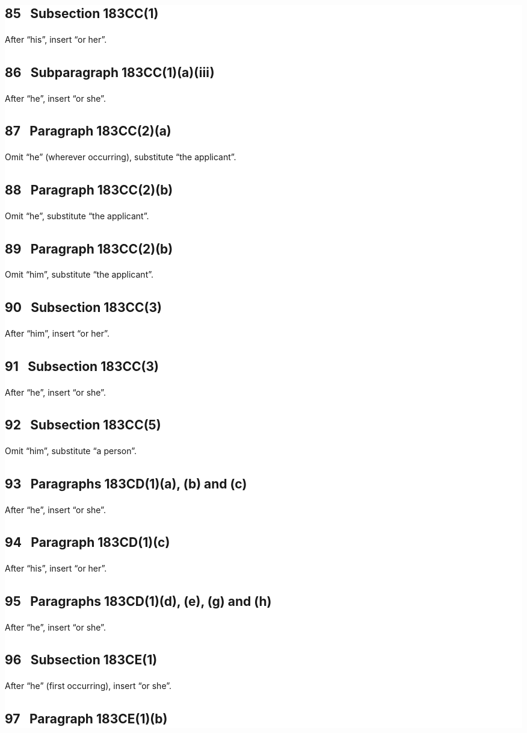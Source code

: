 ## 85  Subsection 183CC(1)

After “his”, insert “or her”.

## 86  Subparagraph 183CC(1)(a)(iii)

After “he”, insert “or she”.

## 87  Paragraph 183CC(2)(a)

Omit “he” (wherever occurring), substitute “the applicant”.

## 88  Paragraph 183CC(2)(b)

Omit “he”, substitute “the applicant”.

## 89  Paragraph 183CC(2)(b)

Omit “him”, substitute “the applicant”.

## 90  Subsection 183CC(3)

After “him”, insert “or her”.

## 91  Subsection 183CC(3)

After “he”, insert “or she”.

## 92  Subsection 183CC(5)

Omit “him”, substitute “a person”.

## 93  Paragraphs 183CD(1)(a), (b) and (c)

After “he”, insert “or she”.

## 94  Paragraph 183CD(1)(c)

After “his”, insert “or her”.

## 95  Paragraphs 183CD(1)(d), (e), (g) and (h)

After “he”, insert “or she”.

## 96  Subsection 183CE(1)

After “he” (first occurring), insert “or she”.

## 97  Paragraph 183CE(1)(b)
